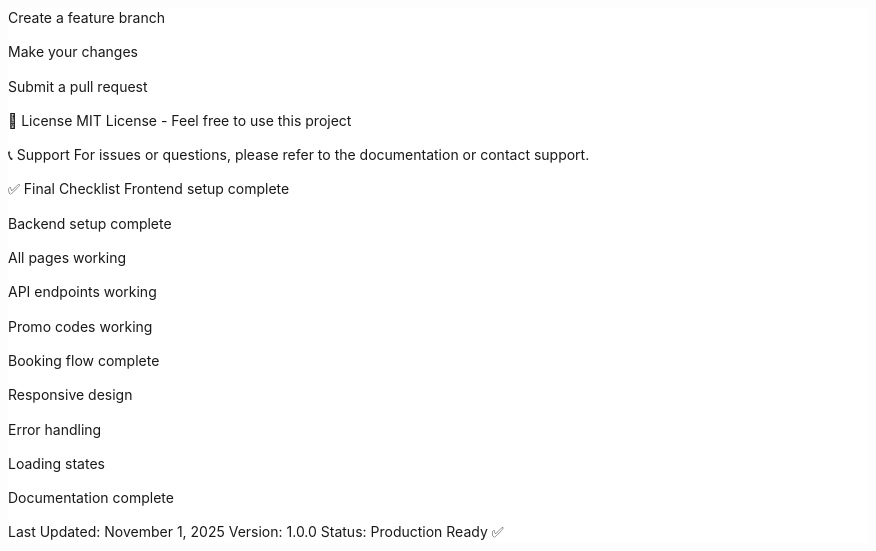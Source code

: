 Create a feature branch

Make your changes

Submit a pull request

📝 License
MIT License - Feel free to use this project

📞 Support
For issues or questions, please refer to the documentation or contact support.

✅ Final Checklist
 Frontend setup complete

 Backend setup complete

 All pages working

 API endpoints working

 Promo codes working

 Booking flow complete

 Responsive design

 Error handling

 Loading states

 Documentation complete

Last Updated: November 1, 2025
Version: 1.0.0
Status: Production Ready ✅